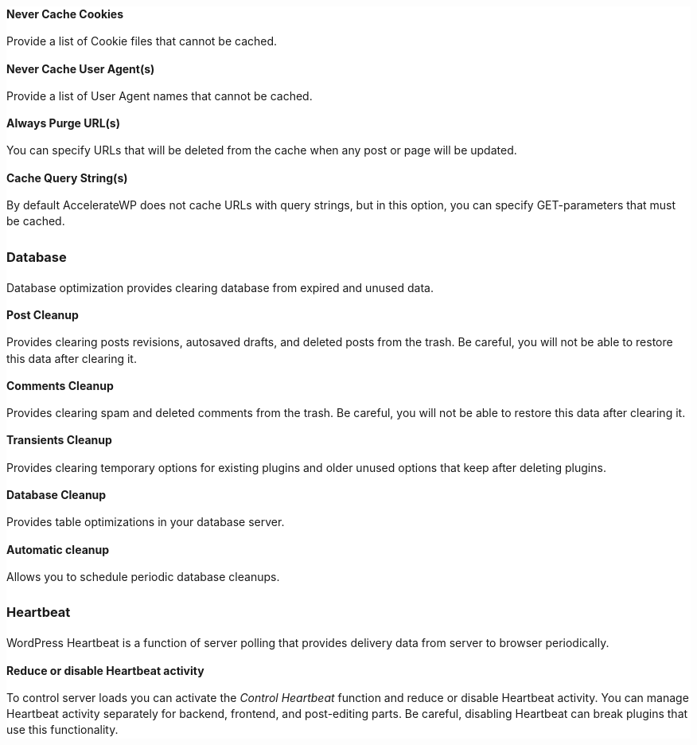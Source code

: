 **Never Cache Cookies**

Provide a list of Cookie files that cannot be cached.

**Never Cache User Agent(s)**

Provide a list of User Agent names that cannot be cached.

**Always Purge URL(s)**

You can specify URLs that will be deleted from the cache when any post or page will be updated.

**Cache Query String(s)**

By default AccelerateWP does not cache URLs with query strings, but in this option, you can specify GET-parameters that
must be cached.

### Database

Database optimization provides clearing database from expired and unused data.

**Post Cleanup**

Provides clearing posts revisions, autosaved drafts, and deleted posts from the trash. Be careful, you will not be able
to restore this data after clearing it.

**Comments Cleanup**

Provides clearing spam and deleted comments from the trash. Be careful, you will not be able to restore this data after
clearing it.

**Transients Cleanup**

Provides clearing temporary options for existing plugins and older unused options that keep after deleting plugins.

**Database Cleanup**

Provides table optimizations in your database server.

**Automatic cleanup**

Allows you to schedule periodic database cleanups.

### Heartbeat

WordPress Heartbeat is a function of server polling that provides delivery data from server to browser periodically.

**Reduce or disable Heartbeat activity**

To control server loads you can activate the *Control Heartbeat* function and reduce or disable Heartbeat activity. You
can manage Heartbeat activity separately for backend, frontend, and post-editing parts. Be careful, disabling Heartbeat
can break plugins that use this functionality.
